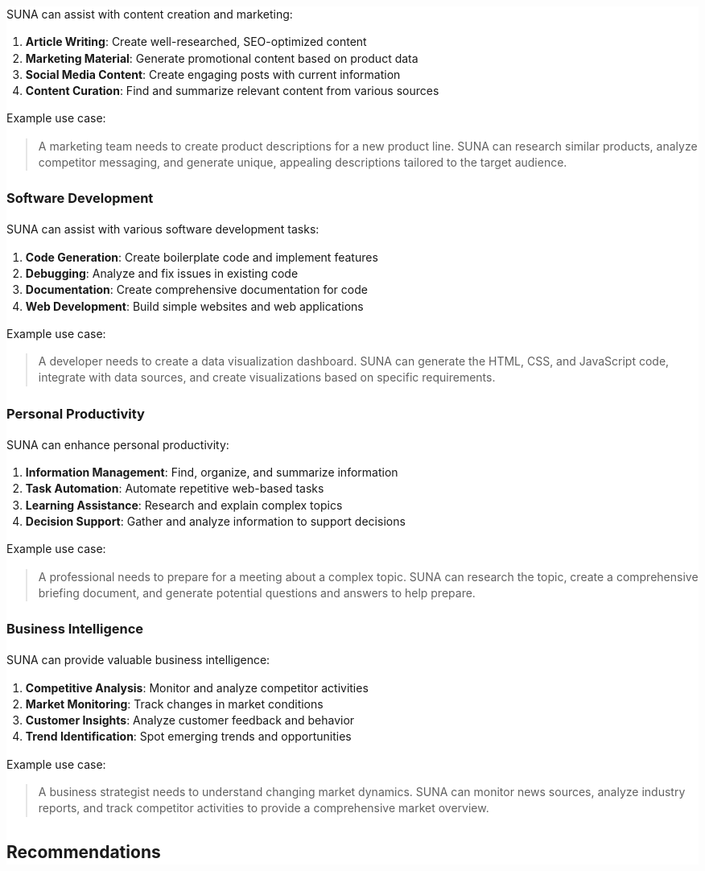 SUNA can assist with content creation and marketing:

1. **Article Writing**: Create well-researched, SEO-optimized content
2. **Marketing Material**: Generate promotional content based on product data
3. **Social Media Content**: Create engaging posts with current information
4. **Content Curation**: Find and summarize relevant content from various sources

Example use case:
> A marketing team needs to create product descriptions for a new product line. SUNA can research similar products, analyze competitor messaging, and generate unique, appealing descriptions tailored to the target audience.

### Software Development

SUNA can assist with various software development tasks:

1. **Code Generation**: Create boilerplate code and implement features
2. **Debugging**: Analyze and fix issues in existing code
3. **Documentation**: Create comprehensive documentation for code
4. **Web Development**: Build simple websites and web applications

Example use case:
> A developer needs to create a data visualization dashboard. SUNA can generate the HTML, CSS, and JavaScript code, integrate with data sources, and create visualizations based on specific requirements.

### Personal Productivity

SUNA can enhance personal productivity:

1. **Information Management**: Find, organize, and summarize information
2. **Task Automation**: Automate repetitive web-based tasks
3. **Learning Assistance**: Research and explain complex topics
4. **Decision Support**: Gather and analyze information to support decisions

Example use case:
> A professional needs to prepare for a meeting about a complex topic. SUNA can research the topic, create a comprehensive briefing document, and generate potential questions and answers to help prepare.

### Business Intelligence

SUNA can provide valuable business intelligence:

1. **Competitive Analysis**: Monitor and analyze competitor activities
2. **Market Monitoring**: Track changes in market conditions
3. **Customer Insights**: Analyze customer feedback and behavior
4. **Trend Identification**: Spot emerging trends and opportunities

Example use case:
> A business strategist needs to understand changing market dynamics. SUNA can monitor news sources, analyze industry reports, and track competitor activities to provide a comprehensive market overview.

## Recommendations
